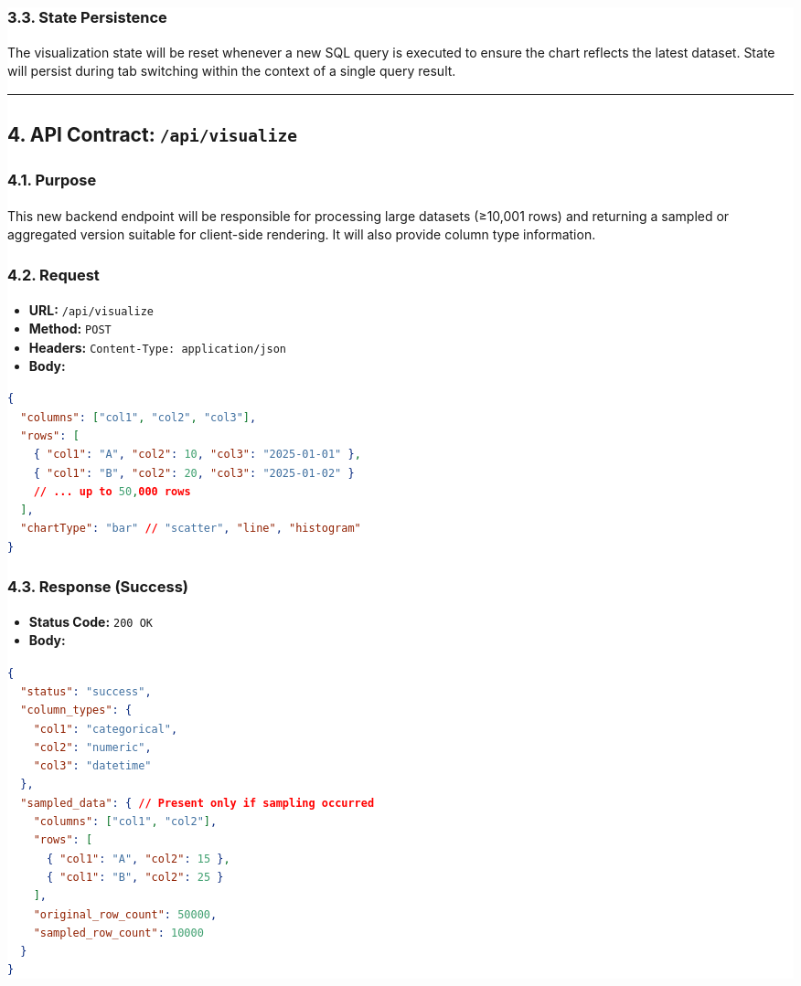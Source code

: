 ### 3.3. State Persistence
The visualization state will be reset whenever a new SQL query is executed to ensure the chart reflects the latest dataset. State will persist during tab switching within the context of a single query result.

---

## 4. API Contract: `/api/visualize`

### 4.1. Purpose
This new backend endpoint will be responsible for processing large datasets (≥10,001 rows) and returning a sampled or aggregated version suitable for client-side rendering. It will also provide column type information.

### 4.2. Request
- **URL:** `/api/visualize`
- **Method:** `POST`
- **Headers:** `Content-Type: application/json`
- **Body:**
```json
{
  "columns": ["col1", "col2", "col3"],
  "rows": [
    { "col1": "A", "col2": 10, "col3": "2025-01-01" },
    { "col1": "B", "col2": 20, "col3": "2025-01-02" }
    // ... up to 50,000 rows
  ],
  "chartType": "bar" // "scatter", "line", "histogram"
}
```

### 4.3. Response (Success)
- **Status Code:** `200 OK`
- **Body:**
```json
{
  "status": "success",
  "column_types": {
    "col1": "categorical",
    "col2": "numeric",
    "col3": "datetime"
  },
  "sampled_data": { // Present only if sampling occurred
    "columns": ["col1", "col2"],
    "rows": [
      { "col1": "A", "col2": 15 },
      { "col1": "B", "col2": 25 }
    ],
    "original_row_count": 50000,
    "sampled_row_count": 10000
  }
}
```
